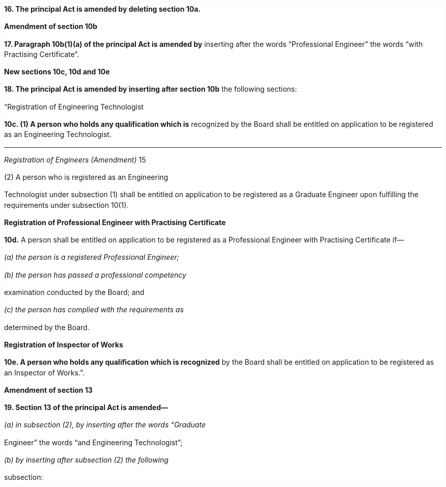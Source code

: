 **16. The principal Act is amended by deleting section 10a.**

**Amendment of section 10b**

**17. Paragraph 10b(1)(a) of the principal Act is amended by**
inserting after the words “Professional Engineer” the words “with
Practising Certificate”.

**New sections 10c, 10d and 10e**

**18. The principal Act is amended by inserting after section 10b**
the following sections:

“Registration of Engineering Technologist

**10c. (1) A person who holds any qualification which is**
recognized by the Board shall be entitled on application
to be registered as an Engineering Technologist.


-----

_Registration of Engineers (Amendment)_ 15

(2) A person who is registered as an Engineering

Technologist under subsection (1) shall be entitled on
application to be registered as a Graduate Engineer upon
fulfilling the requirements under subsection 10(1).

**Registration of Professional Engineer with Practising**
**Certificate**

**10d.** A person shall be entitled on application to be registered
as a Professional Engineer with Practising Certificate if—

_(a) the person is a registered Professional Engineer;_

_(b) the person has passed a professional competency_

examination conducted by the Board; and

_(c) the person has complied with the requirements as_

determined by the Board.

**Registration of Inspector of Works**

**10e. A person who holds any qualification which is recognized**
by the Board shall be entitled on application to be registered
as an Inspector of Works.”.

**Amendment of section 13**

**19. Section 13 of the principal Act is amended—**

_(a) in subsection (2), by inserting after the words “Graduate_

Engineer” the words “and Engineering Technologist”;

_(b) by inserting after subsection (2) the following_

subsection:
